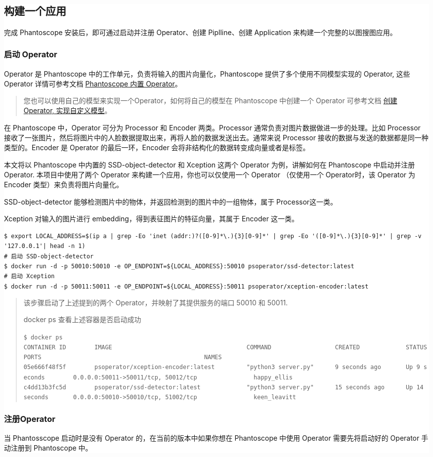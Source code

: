 
## 构建一个应用

完成 Phantoscope 安装后，即可通过启动并注册 Operator、创建 Piplline、创建 Application 来构建一个完整的以图搜图应用。

### 启动 Operator

Operator 是 Phantoscope 中的工作单元，负责将输入的图片向量化，Phantoscope 提供了多个使用不同模型实现的 Operator,  这些 Operator 详情可参考文档 [Phantoscope 内置 Operator](https://github.com/zilliztech/phantoscope/blob/0.1.0/docs/site/zh-CN/tutorials/operator.md)。

> 您也可以使用自己的模型来实现一个Operator，如何将自己的模型在 Phantoscope 中创建一个 Operator 可参考文档 [创建 Operator, 实现自定义模型](create_operator.md)。

在 Phantoscope 中，Operator 可分为 Processor 和 Encoder 两类。Processor 通常负责对图片数据做进一步的处理。比如 Processor 接收了一张图片，然后将图片中的人脸数据提取出来，再将人脸的数据发送出去。通常来说 Processor 接收的数据与发送的数据都是同一种类型的。Encoder 是 Operator 的最后一环，Encoder 会将非结构化的数据转变成向量或者是标签。

本文将以 Phantoscope 中内置的 SSD-object-detector 和 Xception 这两个 Operator 为例，讲解如何在 Phantoscope 中启动并注册 Operator. 本项目中使用了两个 Operator 来构建一个应用，你也可以仅使用一个 Operator （仅使用一个 Operator时，该 Operator 为 Encoder 类型）来负责将图片向量化。

SSD-object-detector 能够检测图片中的物体，并返回检测到的图片中的一组物体，属于 Processor这一类。

Xception 对输入的图片进行 embedding，得到表征图片的特征向量，其属于 Encoder 这一类。

```shell
$ export LOCAL_ADDRESS=$(ip a | grep -Eo 'inet (addr:)?([0-9]*\.){3}[0-9]*' | grep -Eo '([0-9]*\.){3}[0-9]*' | grep -v '127.0.0.1'| head -n 1)
# 启动 SSD-object-detector
$ docker run -d -p 50010:50010 -e OP_ENDPOINT=${LOCAL_ADDRESS}:50010 psoperator/ssd-detector:latest
# 启动 Xception
$ docker run -d -p 50011:50011 -e OP_ENDPOINT=${LOCAL_ADDRESS}:50011 psoperator/xception-encoder:latest
```

> 该步骤启动了上述提到的两个 Operator，并映射了其提供服务的端口 50010 和 50011.
>
> docker ps 查看上述容器是否启动成功
>
> ```
> $ docker ps                                                                                            
> CONTAINER ID        IMAGE                                      COMMAND                  CREATED             STATUS              PORTS                                              NAMES
> 05e666f48f5f        psoperator/xception-encoder:latest         "python3 server.py"      9 seconds ago       Up 9 seconds        0.0.0.0:50011->50011/tcp, 50012/tcp                happy_ellis
> c4dd13b3fc5d        psoperator/ssd-detector:latest             "python3 server.py"      15 seconds ago      Up 14 seconds       0.0.0.0:50010->50010/tcp, 51002/tcp                keen_leavitt
> ```



### 注册Operator

当 Phantosscope 启动时是没有 Operator 的，在当前的版本中如果你想在 Phantoscope 中使用 Operator 需要先将启动好的 Operator 手动注册到 Phantoscope 中。
